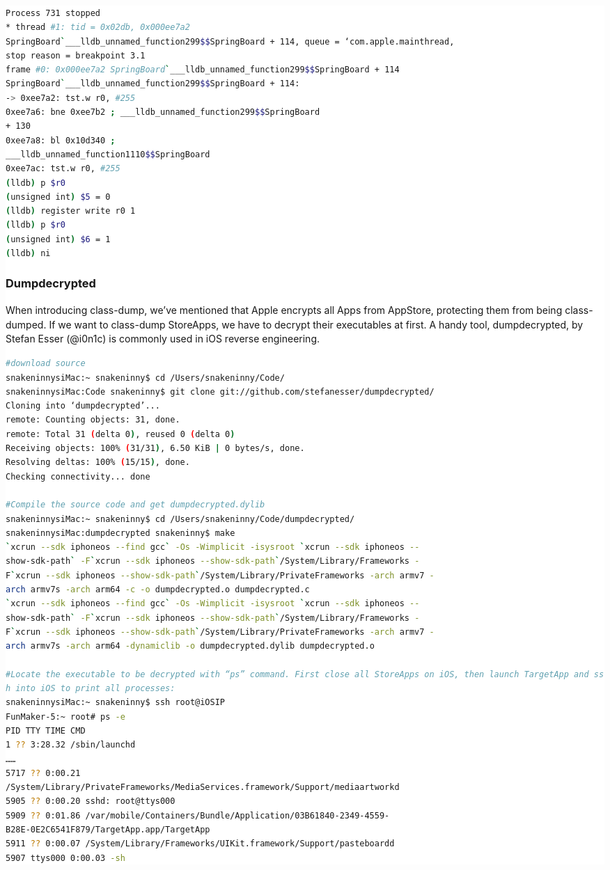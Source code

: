 ```bash
Process 731 stopped
* thread #1: tid = 0x02db, 0x000ee7a2
SpringBoard`___lldb_unnamed_function299$$SpringBoard + 114, queue = ‘com.apple.mainthread,
stop reason = breakpoint 3.1
frame #0: 0x000ee7a2 SpringBoard`___lldb_unnamed_function299$$SpringBoard + 114
SpringBoard`___lldb_unnamed_function299$$SpringBoard + 114:
-> 0xee7a2: tst.w r0, #255
0xee7a6: bne 0xee7b2 ; ___lldb_unnamed_function299$$SpringBoard
+ 130
0xee7a8: bl 0x10d340 ;
___lldb_unnamed_function1110$$SpringBoard
0xee7ac: tst.w r0, #255
(lldb) p $r0
(unsigned int) $5 = 0
(lldb) register write r0 1
(lldb) p $r0
(unsigned int) $6 = 1
(lldb) ni
```

### Dumpdecrypted

When introducing class-dump, we’ve mentioned that Apple encrypts all Apps from
AppStore, protecting them from being class-dumped. If we want to class-dump StoreApps, we have to decrypt their executables at first. A handy tool, dumpdecrypted, by Stefan Esser (@i0n1c) is commonly used in iOS reverse engineering.

```bash
#download source
snakeninnysiMac:~ snakeninny$ cd /Users/snakeninny/Code/
snakeninnysiMac:Code snakeninny$ git clone git://github.com/stefanesser/dumpdecrypted/
Cloning into ‘dumpdecrypted’...
remote: Counting objects: 31, done.
remote: Total 31 (delta 0), reused 0 (delta 0)
Receiving objects: 100% (31/31), 6.50 KiB | 0 bytes/s, done.
Resolving deltas: 100% (15/15), done.
Checking connectivity... done

#Compile the source code and get dumpdecrypted.dylib
snakeninnysiMac:~ snakeninny$ cd /Users/snakeninny/Code/dumpdecrypted/
snakeninnysiMac:dumpdecrypted snakeninny$ make
`xcrun --sdk iphoneos --find gcc` -Os -Wimplicit -isysroot `xcrun --sdk iphoneos --
show-sdk-path` -F`xcrun --sdk iphoneos --show-sdk-path`/System/Library/Frameworks -
F`xcrun --sdk iphoneos --show-sdk-path`/System/Library/PrivateFrameworks -arch armv7 -
arch armv7s -arch arm64 -c -o dumpdecrypted.o dumpdecrypted.c
`xcrun --sdk iphoneos --find gcc` -Os -Wimplicit -isysroot `xcrun --sdk iphoneos --
show-sdk-path` -F`xcrun --sdk iphoneos --show-sdk-path`/System/Library/Frameworks -
F`xcrun --sdk iphoneos --show-sdk-path`/System/Library/PrivateFrameworks -arch armv7 -
arch armv7s -arch arm64 -dynamiclib -o dumpdecrypted.dylib dumpdecrypted.o

#Locate the executable to be decrypted with “ps” command. First close all StoreApps on iOS, then launch TargetApp and ssh into iOS to print all processes:
snakeninnysiMac:~ snakeninny$ ssh root@iOSIP
FunMaker-5:~ root# ps -e
PID TTY TIME CMD
1 ?? 3:28.32 /sbin/launchd
……
5717 ?? 0:00.21
/System/Library/PrivateFrameworks/MediaServices.framework/Support/mediaartworkd
5905 ?? 0:00.20 sshd: root@ttys000
5909 ?? 0:01.86 /var/mobile/Containers/Bundle/Application/03B61840-2349-4559-
B28E-0E2C6541F879/TargetApp.app/TargetApp
5911 ?? 0:00.07 /System/Library/Frameworks/UIKit.framework/Support/pasteboardd
5907 ttys000 0:00.03 -sh
```